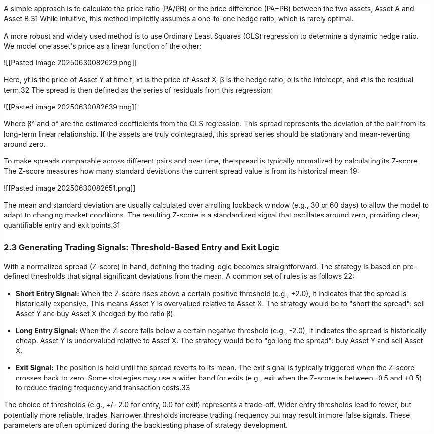 A simple approach is to calculate the price ratio (PA​/PB​) or the price difference (PA​−PB​) between the two assets, Asset A and Asset B.31 While intuitive, this method implicitly assumes a one-to-one hedge ratio, which is rarely optimal.

A more robust and widely used method is to use Ordinary Least Squares (OLS) regression to determine a dynamic hedge ratio. We model one asset's price as a linear function of the other:

![[Pasted image 20250630082629.png]]

Here, yt​ is the price of Asset Y at time t, xt​ is the price of Asset X, β is the hedge ratio, α is the intercept, and ϵt​ is the residual term.32 The spread is then defined as the series of residuals from this regression:

![[Pasted image 20250630082639.png]]

Where β^​ and α^ are the estimated coefficients from the OLS regression. This spread represents the deviation of the pair from its long-term linear relationship. If the assets are truly cointegrated, this spread series should be stationary and mean-reverting around zero.

To make spreads comparable across different pairs and over time, the spread is typically normalized by calculating its Z-score. The Z-score measures how many standard deviations the current spread value is from its historical mean 19:

![[Pasted image 20250630082651.png]]

The mean and standard deviation are usually calculated over a rolling lookback window (e.g., 30 or 60 days) to allow the model to adapt to changing market conditions. The resulting Z-score is a standardized signal that oscillates around zero, providing clear, quantifiable entry and exit points.31

### 2.3 Generating Trading Signals: Threshold-Based Entry and Exit Logic

With a normalized spread (Z-score) in hand, defining the trading logic becomes straightforward. The strategy is based on pre-defined thresholds that signal significant deviations from the mean. A common set of rules is as follows 22:

- **Short Entry Signal:** When the Z-score rises above a certain positive threshold (e.g., +2.0), it indicates that the spread is historically expensive. This means Asset Y is overvalued relative to Asset X. The strategy would be to "short the spread": sell Asset Y and buy Asset X (hedged by the ratio β).
    
- **Long Entry Signal:** When the Z-score falls below a certain negative threshold (e.g., -2.0), it indicates the spread is historically cheap. Asset Y is undervalued relative to Asset X. The strategy would be to "go long the spread": buy Asset Y and sell Asset X.
    
- **Exit Signal:** The position is held until the spread reverts to its mean. The exit signal is typically triggered when the Z-score crosses back to zero. Some strategies may use a wider band for exits (e.g., exit when the Z-score is between -0.5 and +0.5) to reduce trading frequency and transaction costs.33
    

The choice of thresholds (e.g., +/- 2.0 for entry, 0.0 for exit) represents a trade-off. Wider entry thresholds lead to fewer, but potentially more reliable, trades. Narrower thresholds increase trading frequency but may result in more false signals. These parameters are often optimized during the backtesting phase of strategy development.
